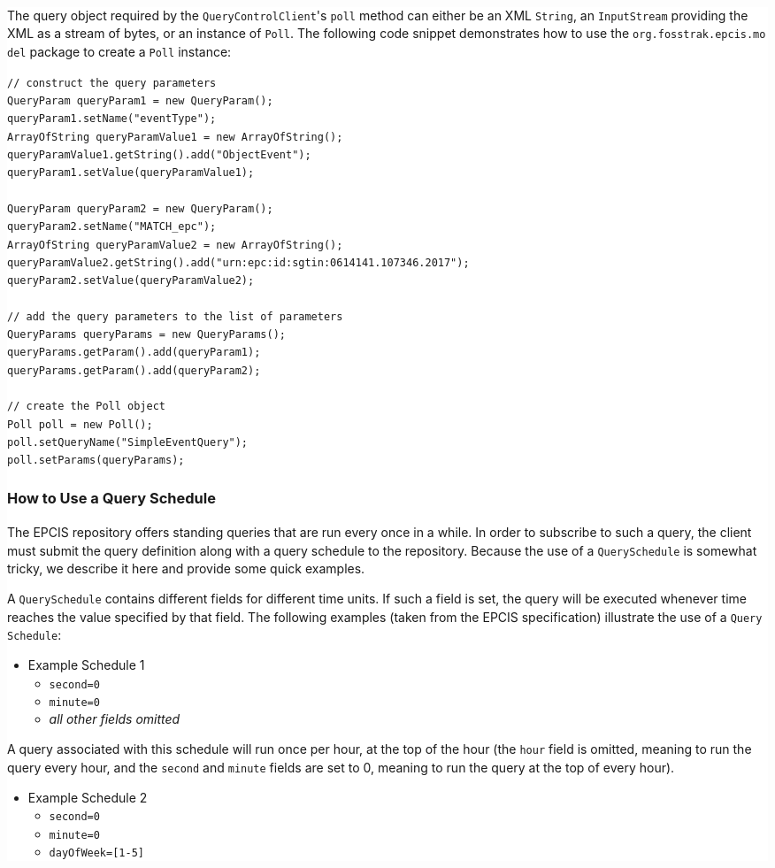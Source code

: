 The query object required by the `QueryControlClient`'s `poll` method can either be an XML `String`, an `InputStream` providing the XML as a stream of bytes, or an instance of `Poll`. The following code snippet demonstrates how to use the `org.fosstrak.epcis.model` package to create a `Poll` instance:

```
// construct the query parameters
QueryParam queryParam1 = new QueryParam();
queryParam1.setName("eventType");
ArrayOfString queryParamValue1 = new ArrayOfString();
queryParamValue1.getString().add("ObjectEvent");
queryParam1.setValue(queryParamValue1);

QueryParam queryParam2 = new QueryParam();
queryParam2.setName("MATCH_epc");
ArrayOfString queryParamValue2 = new ArrayOfString();
queryParamValue2.getString().add("urn:epc:id:sgtin:0614141.107346.2017");
queryParam2.setValue(queryParamValue2);

// add the query parameters to the list of parameters
QueryParams queryParams = new QueryParams();
queryParams.getParam().add(queryParam1);
queryParams.getParam().add(queryParam2);

// create the Poll object
Poll poll = new Poll();
poll.setQueryName("SimpleEventQuery");
poll.setParams(queryParams);
```

### How to Use a Query Schedule ###

The EPCIS repository offers standing queries that are run every once in a while. In order to subscribe to such a query, the client must submit the query definition along with a query schedule to the repository. Because the use of a `QuerySchedule` is somewhat tricky, we describe it here and provide some quick examples.

A `QuerySchedule` contains different fields for different time units. If such a field is set, the query will be executed whenever time reaches the value specified by that field. The following examples (taken from the EPCIS specification) illustrate the use of a `QuerySchedule`:

  * Example Schedule 1
    * `second=0`
    * `minute=0`
    * _all other fields omitted_

A query associated with this schedule will run once per hour, at the top of the hour (the `hour` field is omitted, meaning to run the query every hour, and the `second` and `minute` fields are set to 0, meaning to run the query at the top of every hour).

  * Example Schedule 2
    * `second=0`
    * `minute=0`
    * `dayOfWeek=[1-5]`
